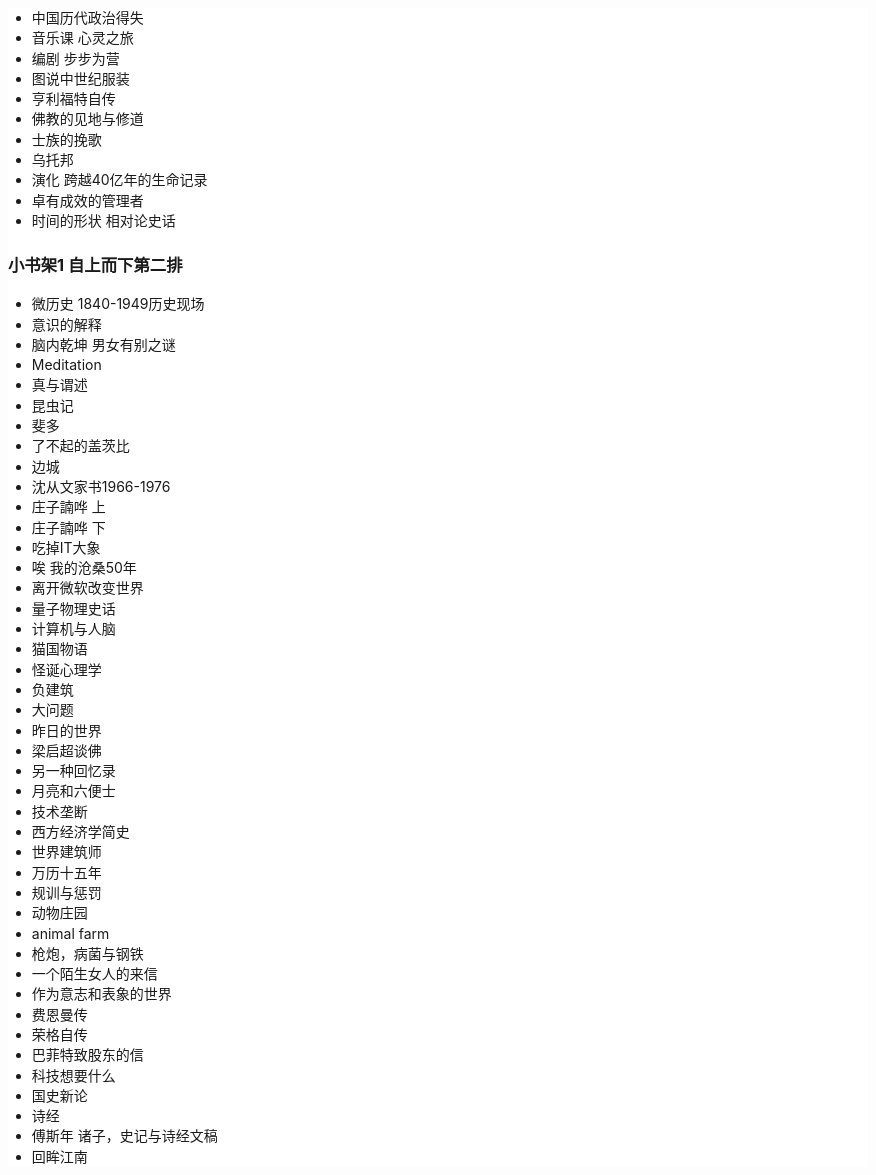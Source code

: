 * 中国历代政治得失
* 音乐课 心灵之旅
* 编剧 步步为营
* 图说中世纪服装
* 亨利福特自传
* 佛教的见地与修道
* 士族的挽歌
* 乌托邦
* 演化 跨越40亿年的生命记录
* 卓有成效的管理者
* 时间的形状 相对论史话

### 小书架1 自上而下第二排
* 微历史 1840-1949历史现场
* 意识的解释
* 脑内乾坤 男女有别之谜
* Meditation
* 真与谓述
* 昆虫记
* 斐多
* 了不起的盖茨比
* 边城
* 沈从文家书1966-1976
* 庄子諵哗 上
* 庄子諵哗 下
* 吃掉IT大象
* 唉 我的沧桑50年
* 离开微软改变世界
* 量子物理史话
* 计算机与人脑
* 猫国物语
* 怪诞心理学
* 负建筑
* 大问题
* 昨日的世界
* 梁启超谈佛
* 另一种回忆录
* 月亮和六便士
* 技术垄断
* 西方经济学简史
* 世界建筑师
* 万历十五年
* 规训与惩罚
* 动物庄园
* animal farm
* 枪炮，病菌与钢铁
* 一个陌生女人的来信
* 作为意志和表象的世界
* 费恩曼传
* 荣格自传
* 巴菲特致股东的信
* 科技想要什么
* 国史新论
* 诗经
* 傅斯年 诸子，史记与诗经文稿
* 回眸江南
